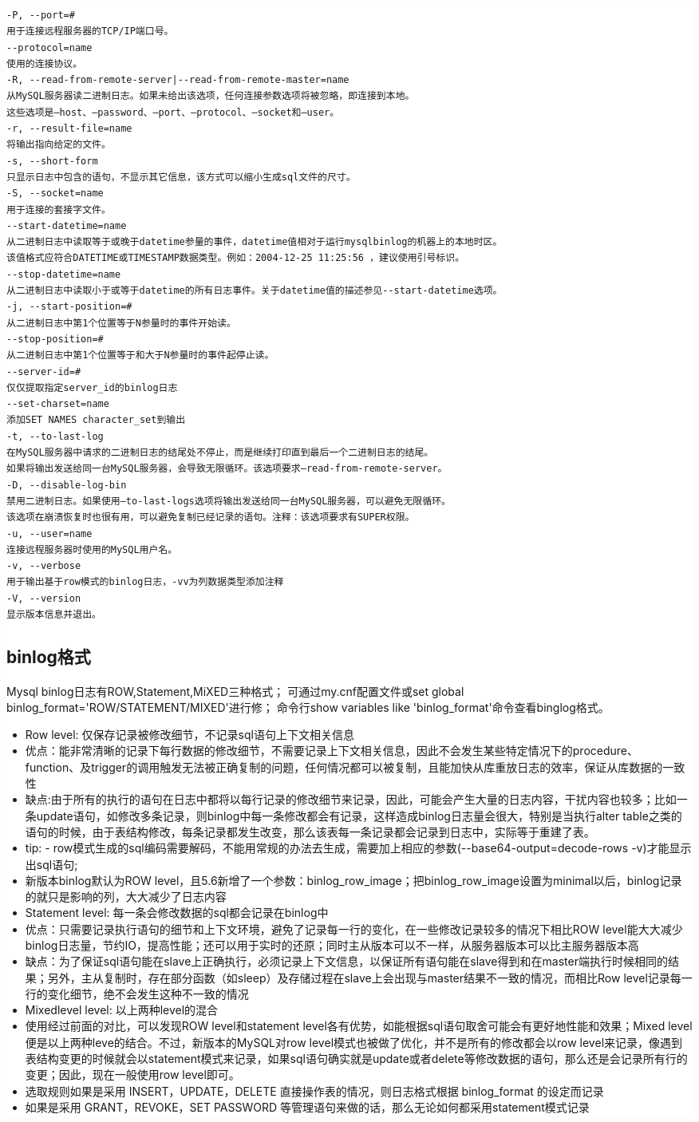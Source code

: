 ```
-P, --port=#
用于连接远程服务器的TCP/IP端口号。
--protocol=name
使用的连接协议。
-R, --read-from-remote-server|--read-from-remote-master=name
从MySQL服务器读二进制日志。如果未给出该选项，任何连接参数选项将被忽略，即连接到本地。
这些选项是–host、–password、–port、–protocol、–socket和–user。
-r, --result-file=name
将输出指向给定的文件。
-s, --short-form
只显示日志中包含的语句，不显示其它信息，该方式可以缩小生成sql文件的尺寸。
-S, --socket=name
用于连接的套接字文件。
--start-datetime=name
从二进制日志中读取等于或晚于datetime参量的事件，datetime值相对于运行mysqlbinlog的机器上的本地时区。
该值格式应符合DATETIME或TIMESTAMP数据类型。例如：2004-12-25 11:25:56 ，建议使用引号标识。
--stop-datetime=name
从二进制日志中读取小于或等于datetime的所有日志事件。关于datetime值的描述参见--start-datetime选项。
-j, --start-position=#
从二进制日志中第1个位置等于N参量时的事件开始读。
--stop-position=#
从二进制日志中第1个位置等于和大于N参量时的事件起停止读。
--server-id=#
仅仅提取指定server_id的binlog日志
--set-charset=name
添加SET NAMES character_set到输出
-t, --to-last-log
在MySQL服务器中请求的二进制日志的结尾处不停止，而是继续打印直到最后一个二进制日志的结尾。
如果将输出发送给同一台MySQL服务器，会导致无限循环。该选项要求–read-from-remote-server。
-D, --disable-log-bin
禁用二进制日志。如果使用–to-last-logs选项将输出发送给同一台MySQL服务器，可以避免无限循环。
该选项在崩溃恢复时也很有用，可以避免复制已经记录的语句。注释：该选项要求有SUPER权限。
-u, --user=name
连接远程服务器时使用的MySQL用户名。
-v, --verbose
用于输出基于row模式的binlog日志，-vv为列数据类型添加注释
-V, --version
显示版本信息并退出。
```
## binlog格式
Mysql binlog日志有ROW,Statement,MiXED三种格式；
可通过my.cnf配置文件或set global binlog_format='ROW/STATEMENT/MIXED'进行修；
命令行show variables like 'binlog_format'命令查看binglog格式。
- Row level: 仅保存记录被修改细节，不记录sql语句上下文相关信息
- 优点：能非常清晰的记录下每行数据的修改细节，不需要记录上下文相关信息，因此不会发生某些特定情况下的procedure、function、及trigger的调用触发无法被正确复制的问题，任何情况都可以被复制，且能加快从库重放日志的效率，保证从库数据的一致性
- 缺点:由于所有的执行的语句在日志中都将以每行记录的修改细节来记录，因此，可能会产生大量的日志内容，干扰内容也较多；比如一条update语句，如修改多条记录，则binlog中每一条修改都会有记录，这样造成binlog日志量会很大，特别是当执行alter table之类的语句的时候，由于表结构修改，每条记录都发生改变，那么该表每一条记录都会记录到日志中，实际等于重建了表。
- tip:   - row模式生成的sql编码需要解码，不能用常规的办法去生成，需要加上相应的参数(--base64-output=decode-rows -v)才能显示出sql语句;
- 新版本binlog默认为ROW level，且5.6新增了一个参数：binlog_row_image；把binlog_row_image设置为minimal以后，binlog记录的就只是影响的列，大大减少了日志内容
- Statement level: 每一条会修改数据的sql都会记录在binlog中
- 优点：只需要记录执行语句的细节和上下文环境，避免了记录每一行的变化，在一些修改记录较多的情况下相比ROW level能大大减少binlog日志量，节约IO，提高性能；还可以用于实时的还原；同时主从版本可以不一样，从服务器版本可以比主服务器版本高
- 缺点：为了保证sql语句能在slave上正确执行，必须记录上下文信息，以保证所有语句能在slave得到和在master端执行时候相同的结果；另外，主从复制时，存在部分函数（如sleep）及存储过程在slave上会出现与master结果不一致的情况，而相比Row level记录每一行的变化细节，绝不会发生这种不一致的情况
- Mixedlevel level: 以上两种level的混合
- 使用经过前面的对比，可以发现ROW level和statement level各有优势，如能根据sql语句取舍可能会有更好地性能和效果；Mixed level便是以上两种leve的结合。不过，新版本的MySQL对row level模式也被做了优化，并不是所有的修改都会以row level来记录，像遇到表结构变更的时候就会以statement模式来记录，如果sql语句确实就是update或者delete等修改数据的语句，那么还是会记录所有行的变更；因此，现在一般使用row level即可。
- 选取规则如果是采用 INSERT，UPDATE，DELETE 直接操作表的情况，则日志格式根据 binlog_format 的设定而记录
- 如果是采用 GRANT，REVOKE，SET PASSWORD 等管理语句来做的话，那么无论如何都采用statement模式记录